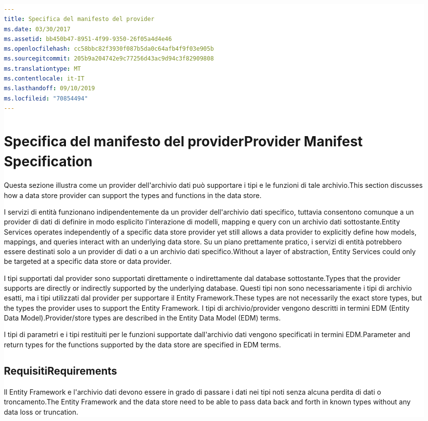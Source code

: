 ```yaml
---
title: Specifica del manifesto del provider
ms.date: 03/30/2017
ms.assetid: bb450b47-8951-4f99-9350-26f05a4d4e46
ms.openlocfilehash: cc58bbc82f3930f087b5da0c64afb4f9f03e905b
ms.sourcegitcommit: 205b9a204742e9c77256d43ac9d94c3f82909808
ms.translationtype: MT
ms.contentlocale: it-IT
ms.lasthandoff: 09/10/2019
ms.locfileid: "70854494"
---
```

# <a name="provider-manifest-specification"></a><span data-ttu-id="50b73-102">Specifica del manifesto del provider</span><span class="sxs-lookup"><span data-stu-id="50b73-102">Provider Manifest Specification</span></span>
<span data-ttu-id="50b73-103">Questa sezione illustra come un provider dell'archivio dati può supportare i tipi e le funzioni di tale archivio.</span><span class="sxs-lookup"><span data-stu-id="50b73-103">This section discusses how a data store provider can support the types and functions in the data store.</span></span>  
  
 <span data-ttu-id="50b73-104">I servizi di entità funzionano indipendentemente da un provider dell'archivio dati specifico, tuttavia consentono comunque a un provider di dati di definire in modo esplicito l'interazione di modelli, mapping e query con un archivio dati sottostante.</span><span class="sxs-lookup"><span data-stu-id="50b73-104">Entity Services operates independently of a specific data store provider yet still allows a data provider to explicitly define how models, mappings, and queries interact with an underlying data store.</span></span> <span data-ttu-id="50b73-105">Su un piano prettamente pratico, i servizi di entità potrebbero essere destinati solo a un provider di dati o a un archivio dati specifico.</span><span class="sxs-lookup"><span data-stu-id="50b73-105">Without a layer of abstraction, Entity Services could only be targeted at a specific data store or data provider.</span></span>  
  
 <span data-ttu-id="50b73-106">I tipi supportati dal provider sono supportati direttamente o indirettamente dal database sottostante.</span><span class="sxs-lookup"><span data-stu-id="50b73-106">Types that the provider supports are directly or indirectly supported by the underlying database.</span></span> <span data-ttu-id="50b73-107">Questi tipi non sono necessariamente i tipi di archivio esatti, ma i tipi utilizzati dal provider per supportare il Entity Framework.</span><span class="sxs-lookup"><span data-stu-id="50b73-107">These types are not necessarily the exact store types, but the types the provider uses to support the Entity Framework.</span></span> <span data-ttu-id="50b73-108">I tipi di archivio/provider vengono descritti in termini EDM (Entity Data Model).</span><span class="sxs-lookup"><span data-stu-id="50b73-108">Provider/store types are described in the Entity Data Model (EDM) terms.</span></span>  
  
 <span data-ttu-id="50b73-109">I tipi di parametri e i tipi restituiti per le funzioni supportate dall'archivio dati vengono specificati in termini EDM.</span><span class="sxs-lookup"><span data-stu-id="50b73-109">Parameter and return types for the functions supported by the data store are specified in EDM terms.</span></span>  
  
## <a name="requirements"></a><span data-ttu-id="50b73-110">Requisiti</span><span class="sxs-lookup"><span data-stu-id="50b73-110">Requirements</span></span>  
 <span data-ttu-id="50b73-111">Il Entity Framework e l'archivio dati devono essere in grado di passare i dati nei tipi noti senza alcuna perdita di dati o troncamento.</span><span class="sxs-lookup"><span data-stu-id="50b73-111">The Entity Framework and the data store need to be able to pass data back and forth in known types without any data loss or truncation.</span></span>  
  